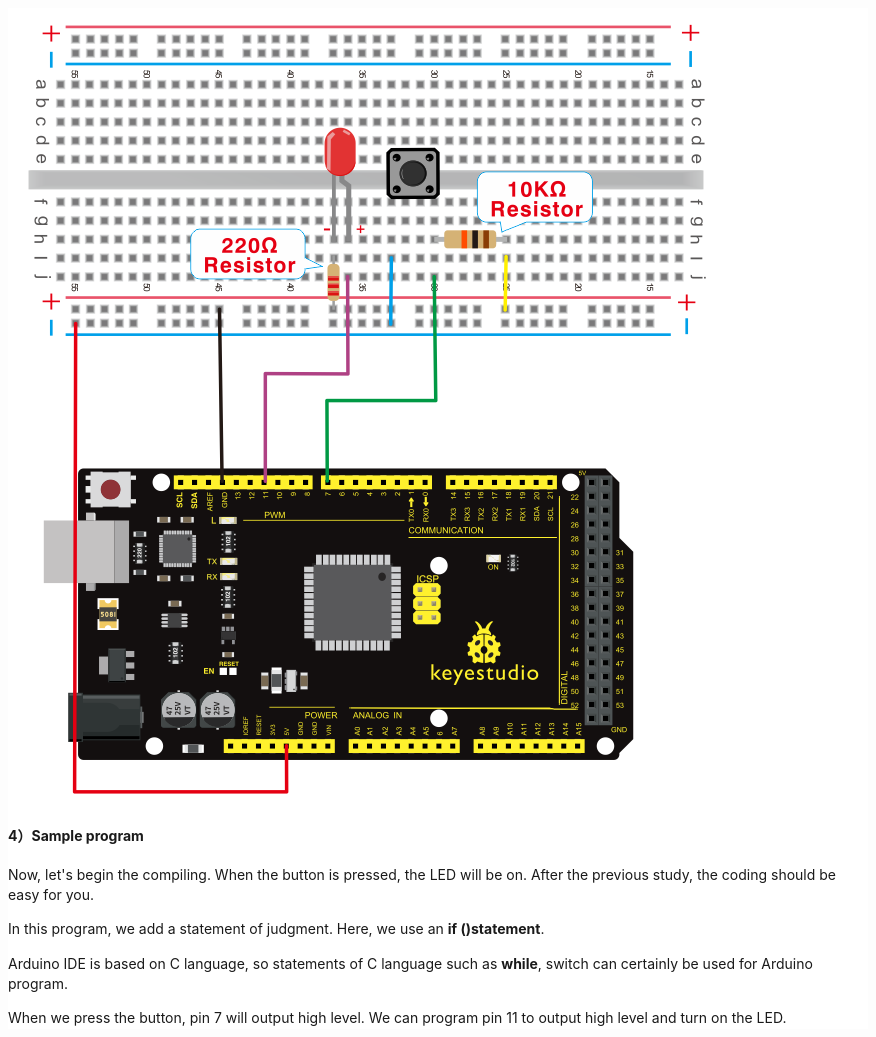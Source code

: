 ![](media/dd4675568118521335aac3db8e30ead0.png)

#### **4）Sample program**

Now, let's begin the compiling. When the button is pressed, the LED will be on. After the previous study, the coding should be easy for you.

In this program, we add a statement of judgment. Here, we use an **if ()statement**.

Arduino IDE is based on C language, so statements of C language such as **while**, switch can certainly be used for Arduino program.

When we press the button, pin 7 will output high level. We can program pin 11 to output high level and turn on the LED.
